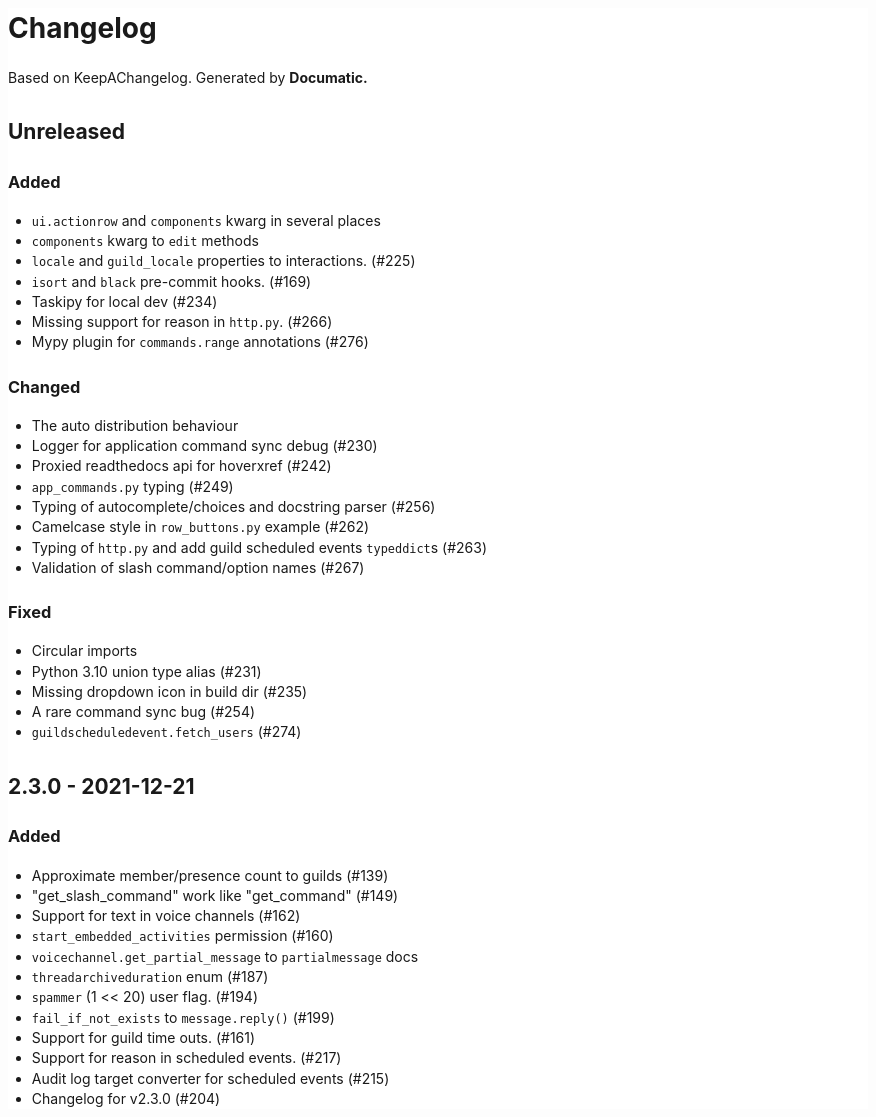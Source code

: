 # Changelog

Based on KeepAChangelog.
Generated by **Documatic.**

## Unreleased

### Added

* `ui.actionrow` and `components` kwarg in several places
* `components` kwarg to `edit` methods
* `locale` and `guild_locale` properties to interactions. (#225)
* `isort` and `black` pre-commit hooks. (#169)
* Taskipy for local dev (#234)
* Missing support for reason in `http.py`. (#266)
* Mypy plugin for `commands.range` annotations (#276)

### Changed

* The auto distribution behaviour
* Logger for application command sync debug (#230)
* Proxied readthedocs api for hoverxref (#242)
* `app_commands.py` typing (#249)
* Typing of autocomplete/choices and docstring parser (#256)
* Camelcase style in `row_buttons.py` example (#262)
* Typing of `http.py` and add guild scheduled events `typeddict`s (#263)
* Validation of slash command/option names (#267)

### Fixed

* Circular imports
* Python 3.10 union type alias (#231)
* Missing dropdown icon in build dir (#235)
* A rare command sync bug (#254)
* `guildscheduledevent.fetch_users` (#274)

## 2.3.0 - 2021-12-21

### Added

* Approximate member/presence count to guilds (#139)
* "get_slash_command" work like "get_command" (#149)
* Support for text in voice channels (#162)
* `start_embedded_activities` permission (#160)
* `voicechannel.get_partial_message` to `partialmessage` docs
* `threadarchiveduration` enum (#187)
* `spammer` (1 << 20) user flag. (#194)
* `fail_if_not_exists` to `message.reply()` (#199)
* Support for guild time outs. (#161)
* Support for reason in scheduled events. (#217)
* Audit log target converter for scheduled events (#215)
* Changelog for v2.3.0 (#204)
